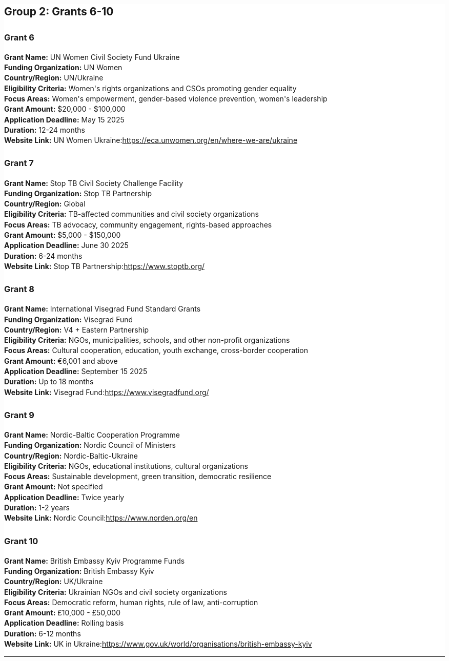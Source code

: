 ## Group 2: Grants 6-10

### Grant 6
**Grant Name:** UN Women Civil Society Fund Ukraine  
**Funding Organization:** UN Women  
**Country/Region:** UN/Ukraine  
**Eligibility Criteria:** Women's rights organizations and CSOs promoting gender equality  
**Focus Areas:** Women's empowerment, gender-based violence prevention, women's leadership  
**Grant Amount:** $20,000 - $100,000  
**Application Deadline:** May 15 2025  
**Duration:** 12-24 months  
**Website Link:** UN Women Ukraine:https://eca.unwomen.org/en/where-we-are/ukraine  

### Grant 7
**Grant Name:** Stop TB Civil Society Challenge Facility  
**Funding Organization:** Stop TB Partnership  
**Country/Region:** Global  
**Eligibility Criteria:** TB-affected communities and civil society organizations  
**Focus Areas:** TB advocacy, community engagement, rights-based approaches  
**Grant Amount:** $5,000 - $150,000  
**Application Deadline:** June 30 2025  
**Duration:** 6-24 months  
**Website Link:** Stop TB Partnership:https://www.stoptb.org/  

### Grant 8
**Grant Name:** International Visegrad Fund Standard Grants  
**Funding Organization:** Visegrad Fund  
**Country/Region:** V4 + Eastern Partnership  
**Eligibility Criteria:** NGOs, municipalities, schools, and other non-profit organizations  
**Focus Areas:** Cultural cooperation, education, youth exchange, cross-border cooperation  
**Grant Amount:** €6,001 and above  
**Application Deadline:** September 15 2025  
**Duration:** Up to 18 months  
**Website Link:** Visegrad Fund:https://www.visegradfund.org/  

### Grant 9
**Grant Name:** Nordic-Baltic Cooperation Programme  
**Funding Organization:** Nordic Council of Ministers  
**Country/Region:** Nordic-Baltic-Ukraine  
**Eligibility Criteria:** NGOs, educational institutions, cultural organizations  
**Focus Areas:** Sustainable development, green transition, democratic resilience  
**Grant Amount:** Not specified  
**Application Deadline:** Twice yearly  
**Duration:** 1-2 years  
**Website Link:** Nordic Council:https://www.norden.org/en  

### Grant 10
**Grant Name:** British Embassy Kyiv Programme Funds  
**Funding Organization:** British Embassy Kyiv  
**Country/Region:** UK/Ukraine  
**Eligibility Criteria:** Ukrainian NGOs and civil society organizations  
**Focus Areas:** Democratic reform, human rights, rule of law, anti-corruption  
**Grant Amount:** £10,000 - £50,000  
**Application Deadline:** Rolling basis  
**Duration:** 6-12 months  
**Website Link:** UK in Ukraine:https://www.gov.uk/world/organisations/british-embassy-kyiv  

---